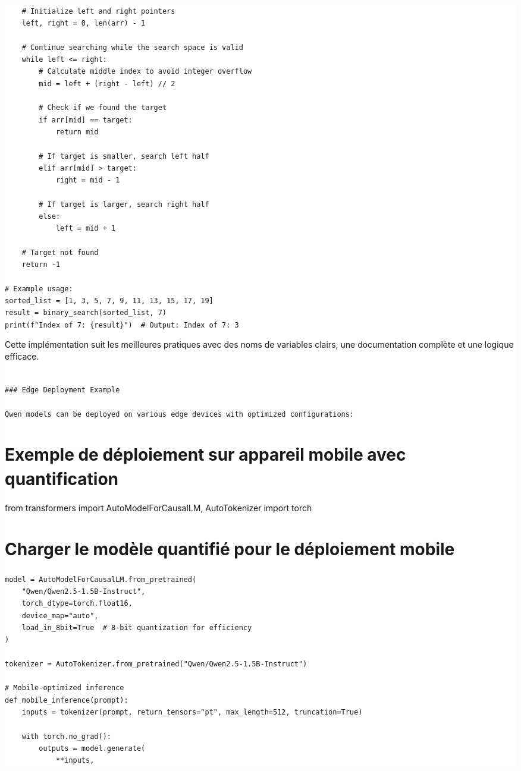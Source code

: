 ```
    # Initialize left and right pointers
    left, right = 0, len(arr) - 1
    
    # Continue searching while the search space is valid
    while left <= right:
        # Calculate middle index to avoid integer overflow
        mid = left + (right - left) // 2
        
        # Check if we found the target
        if arr[mid] == target:
            return mid
        
        # If target is smaller, search left half
        elif arr[mid] > target:
            right = mid - 1
        
        # If target is larger, search right half
        else:
            left = mid + 1
    
    # Target not found
    return -1

# Example usage:
sorted_list = [1, 3, 5, 7, 9, 11, 13, 15, 17, 19]
result = binary_search(sorted_list, 7)
print(f"Index of 7: {result}")  # Output: Index of 7: 3
```

Cette implémentation suit les meilleures pratiques avec des noms de variables clairs, une documentation complète et une logique efficace.
```

### Edge Deployment Example

Qwen models can be deployed on various edge devices with optimized configurations:

```
# Exemple de déploiement sur appareil mobile avec quantification
from transformers import AutoModelForCausalLM, AutoTokenizer
import torch

# Charger le modèle quantifié pour le déploiement mobile

```
model = AutoModelForCausalLM.from_pretrained(
    "Qwen/Qwen2.5-1.5B-Instruct",
    torch_dtype=torch.float16,
    device_map="auto",
    load_in_8bit=True  # 8-bit quantization for efficiency
)

tokenizer = AutoTokenizer.from_pretrained("Qwen/Qwen2.5-1.5B-Instruct")

# Mobile-optimized inference
def mobile_inference(prompt):
    inputs = tokenizer(prompt, return_tensors="pt", max_length=512, truncation=True)
    
    with torch.no_grad():
        outputs = model.generate(
            **inputs,
```